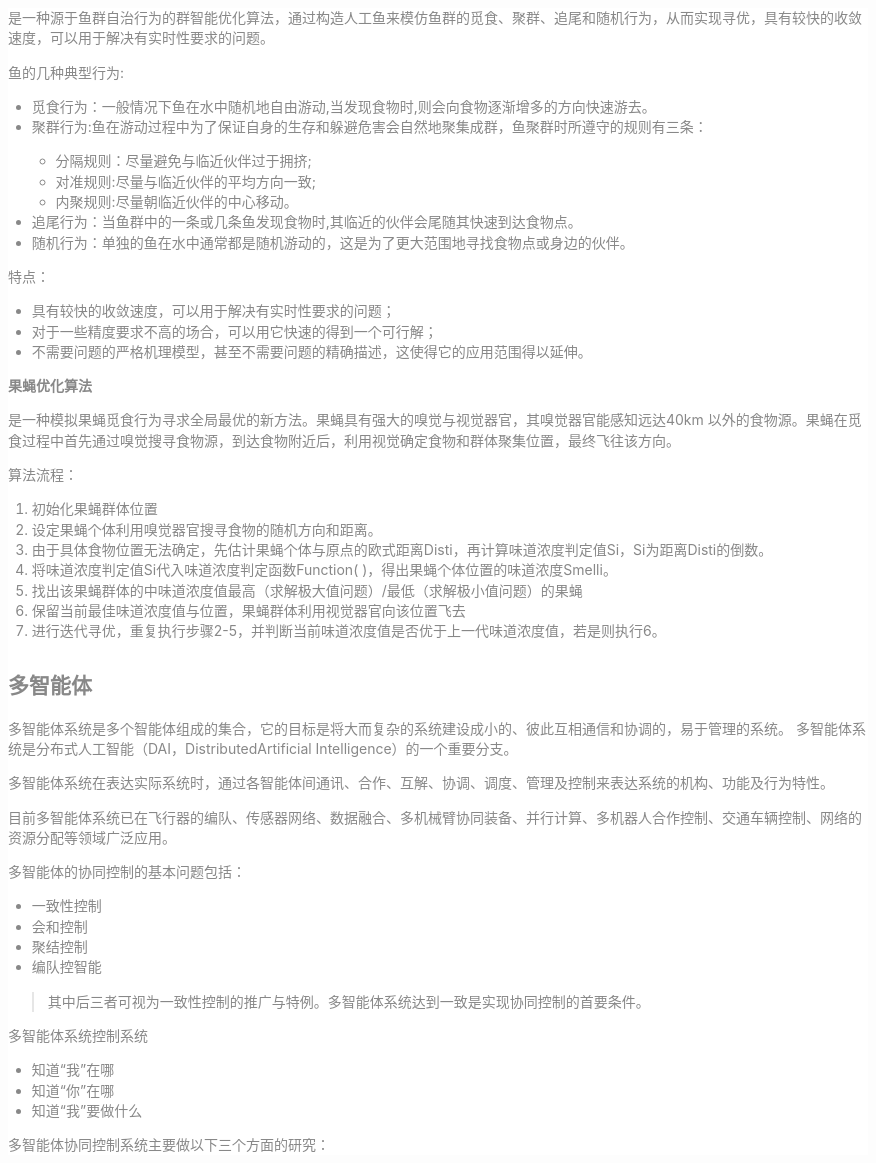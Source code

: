 <font color=#888>是一种源于鱼群自治行为的群智能优化算法，通过构造人工鱼来模仿鱼群的觅食、聚群、追尾和随机行为，从而实现寻优，具有较快的收敛速度，可以用于解决有实时性要求的问题。

<font color=#888>鱼的几种典型行为:

+ <font color=#888>觅食行为：一般情况下鱼在水中随机地自由游动,当发现食物时,则会向食物逐渐增多的方向快速游去。
+ <font color=#888>聚群行为:鱼在游动过程中为了保证自身的生存和躲避危害会自然地聚集成群，鱼聚群时所遵守的规则有三条：
    - <font color=#888>分隔规则：尽量避免与临近伙伴过于拥挤;
    - <font color=#888>对准规则:尽量与临近伙伴的平均方向一致;
    - <font color=#888>内聚规则:尽量朝临近伙伴的中心移动。
+ <font color=#888>追尾行为：当鱼群中的一条或几条鱼发现食物时,其临近的伙伴会尾随其快速到达食物点。
+ <font color=#888>随机行为：单独的鱼在水中通常都是随机游动的，这是为了更大范围地寻找食物点或身边的伙伴。

<font color=#888>特点：

+ <font color=#888>具有较快的收敛速度，可以用于解决有实时性要求的问题；
+ <font color=#888>对于一些精度要求不高的场合，可以用它快速的得到一个可行解；
+ <font color=#888>不需要问题的严格机理模型，甚至不需要问题的精确描述，这使得它的应用范围得以延伸。

**果蝇优化算法**

<font color=#888>是一种模拟果蝇觅食行为寻求全局最优的新方法。果蝇具有强大的嗅觉与视觉器官，其嗅觉器官能感知远达40km 以外的食物源。果蝇在觅食过程中首先通过嗅觉搜寻食物源，到达食物附近后，利用视觉确定食物和群体聚集位置，最终飞往该方向。

<font color=#888>算法流程：

1. <font color=#888>初始化果蝇群体位置
2. <font color=#888>设定果蝇个体利用嗅觉器官搜寻食物的随机方向和距离。
3. <font color=#888>由于具体食物位置无法确定，先估计果蝇个体与原点的欧式距离Disti，再计算味道浓度判定值Si，Si为距离Disti的倒数。
4. <font color=#888>将味道浓度判定值Si代入味道浓度判定函数Function( )，得出果蝇个体位置的味道浓度Smelli。
5. <font color=#888>找出该果蝇群体的中味道浓度值最高（求解极大值问题）/最低（求解极小值问题）的果蝇
6. <font color=#888>保留当前最佳味道浓度值与位置，果蝇群体利用视觉器官向该位置飞去
7. <font color=#888>进行迭代寻优，重复执行步骤2-5，并判断当前味道浓度值是否优于上一代味道浓度值，若是则执行6。

## 多智能体

<font color=#888>多智能体系统是多个智能体组成的集合，它的目标是将大而复杂的系统建设成小的、彼此互相通信和协调的，易于管理的系统。
多智能体系统是分布式人工智能（DAI，DistributedArtificial Intelligence）的一个重要分支。

<font color=#888>多智能体系统在表达实际系统时，通过各智能体间通讯、合作、互解、协调、调度、管理及控制来表达系统的机构、功能及行为特性。

<font color=#888>目前多智能体系统已在飞行器的编队、传感器网络、数据融合、多机械臂协同装备、并行计算、多机器人合作控制、交通车辆控制、网络的资源分配等领域广泛应用。

<font color=#888>多智能体的协同控制的基本问题包括：

+ <font color=#888>一致性控制
+ <font color=#888>会和控制
+ <font color=#888>聚结控制
+ <font color=#888>编队控智能

> <font color=#888>其中后三者可视为一致性控制的推广与特例。多智能体系统达到一致是实现协同控制的首要条件。

<font color=#888>多智能体系统控制系统

+ <font color=#888>知道“我”在哪
+ <font color=#888>知道“你”在哪
+ <font color=#888>知道“我”要做什么

<font color=#888>多智能体协同控制系统主要做以下三个方面的研究：
